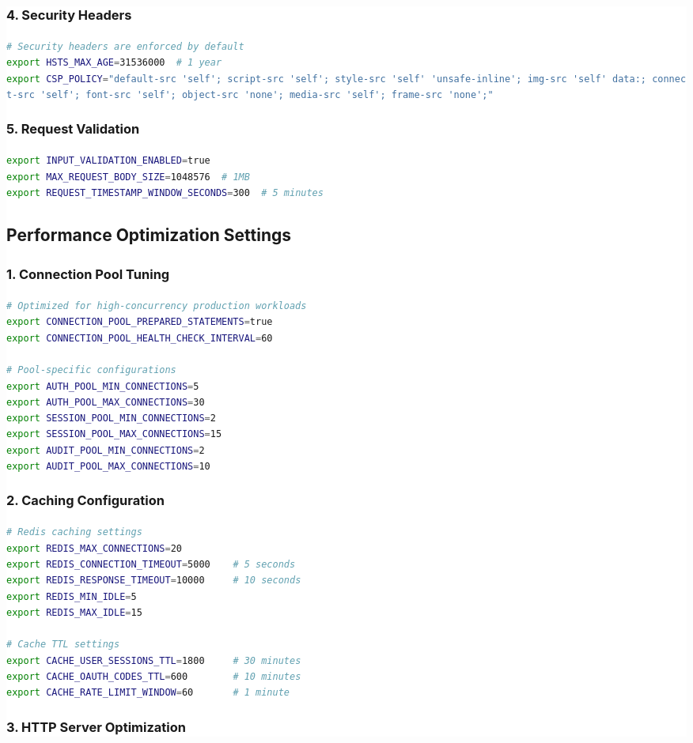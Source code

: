 ### 4. Security Headers

```bash
# Security headers are enforced by default
export HSTS_MAX_AGE=31536000  # 1 year
export CSP_POLICY="default-src 'self'; script-src 'self'; style-src 'self' 'unsafe-inline'; img-src 'self' data:; connect-src 'self'; font-src 'self'; object-src 'none'; media-src 'self'; frame-src 'none';"
```

### 5. Request Validation

```bash
export INPUT_VALIDATION_ENABLED=true
export MAX_REQUEST_BODY_SIZE=1048576  # 1MB
export REQUEST_TIMESTAMP_WINDOW_SECONDS=300  # 5 minutes
```

## Performance Optimization Settings

### 1. Connection Pool Tuning

```bash
# Optimized for high-concurrency production workloads
export CONNECTION_POOL_PREPARED_STATEMENTS=true
export CONNECTION_POOL_HEALTH_CHECK_INTERVAL=60

# Pool-specific configurations
export AUTH_POOL_MIN_CONNECTIONS=5
export AUTH_POOL_MAX_CONNECTIONS=30
export SESSION_POOL_MIN_CONNECTIONS=2
export SESSION_POOL_MAX_CONNECTIONS=15
export AUDIT_POOL_MIN_CONNECTIONS=2
export AUDIT_POOL_MAX_CONNECTIONS=10
```

### 2. Caching Configuration

```bash
# Redis caching settings
export REDIS_MAX_CONNECTIONS=20
export REDIS_CONNECTION_TIMEOUT=5000    # 5 seconds
export REDIS_RESPONSE_TIMEOUT=10000     # 10 seconds
export REDIS_MIN_IDLE=5
export REDIS_MAX_IDLE=15

# Cache TTL settings
export CACHE_USER_SESSIONS_TTL=1800     # 30 minutes
export CACHE_OAUTH_CODES_TTL=600        # 10 minutes
export CACHE_RATE_LIMIT_WINDOW=60       # 1 minute
```

### 3. HTTP Server Optimization
